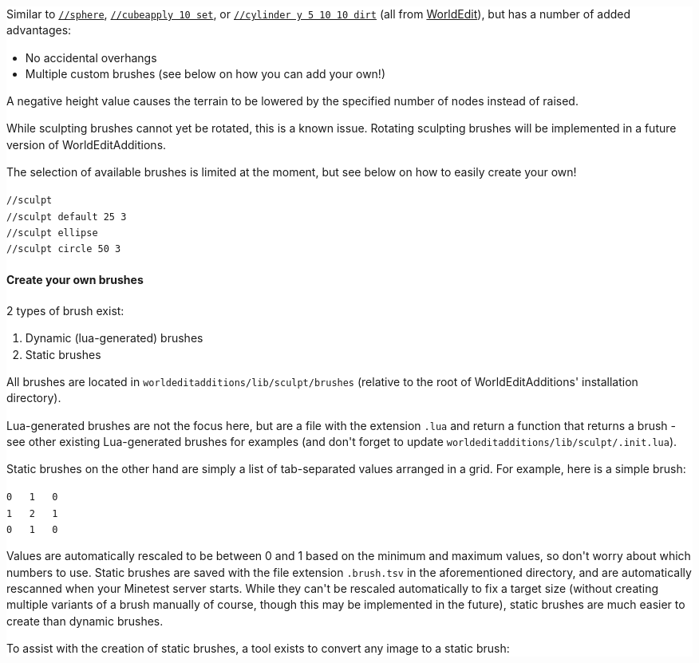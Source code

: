 Similar to [`//sphere`](https://github.com/Uberi/Minetest-WorldEdit/blob/master/ChatCommands.md#sphere-radius-node), [`//cubeapply 10 set`](https://github.com/Uberi/Minetest-WorldEdit/blob/master/ChatCommands.md#cubeapply-sizesizex-sizey-sizez-command-parameters), or [`//cylinder y 5 10 10 dirt`](https://github.com/Uberi/Minetest-WorldEdit/blob/master/ChatCommands.md#cylinder-xyz-length-radius1-radius2-node) (all from [WorldEdit](https://content.minetest.net/packages/sfan5/worldedit/)), but has a number of added advantages:

 - No accidental overhangs
 - Multiple custom brushes (see below on how you can add your own!)

A negative height value causes the terrain to be lowered by the specified number of nodes instead of raised.

While sculpting brushes cannot yet be rotated, this is a known issue. Rotating sculpting brushes will be implemented in a future version of WorldEditAdditions.

The selection of available brushes is limited at the moment, but see below on how to easily create your own!

```
//sculpt
//sculpt default 25 3
//sculpt ellipse
//sculpt circle 50 3
```

#### Create your own brushes
2 types of brush exist:

1. Dynamic (lua-generated) brushes
2. Static brushes

All brushes are located in `worldeditadditions/lib/sculpt/brushes` (relative to the root of WorldEditAdditions' installation directory).

Lua-generated brushes are not the focus here, but are a file with the extension `.lua` and return a function that returns a brush - see other existing Lua-generated brushes for examples (and don't forget to update `worldeditadditions/lib/sculpt/.init.lua`).

Static brushes on the other hand are simply a list of tab-separated values arranged in a grid. For example, here is a simple brush:

```tsv
0   1   0
1   2   1
0   1   0
```

Values are automatically rescaled to be between 0 and 1 based on the minimum and maximum values, so don't worry about which numbers to use. Static brushes are saved with the file extension `.brush.tsv` in the aforementioned directory, and are automatically rescanned when your Minetest server starts. While they can't be rescaled automatically to fix a target size (without creating multiple variants of a brush manually of course, though this may be implemented in the future), static brushes are much easier to create than dynamic brushes.

To assist with the creation of static brushes, a tool exists to convert any image to a static brush:
